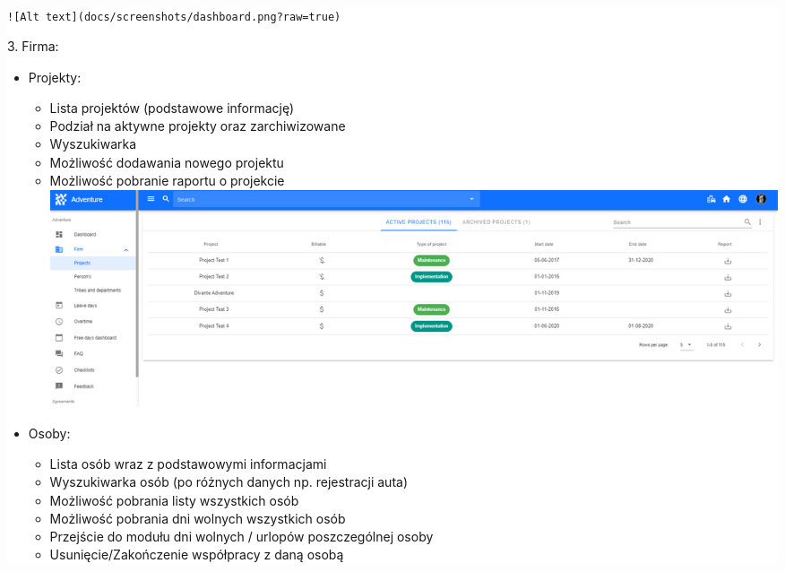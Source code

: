     ![Alt text](docs/screenshots/dashboard.png?raw=true)
    
3\. Firma:
- Projekty:
   * Lista projektów (podstawowe informację)
   * Podział na aktywne projekty oraz zarchiwizowane
   * Wyszukiwarka
   * Możliwość dodawania nowego projektu
   *  Możliwość pobranie raportu o projekcie
      ![Alt text](docs/screenshots/projects.png?raw=true)
      
- Osoby:
   * Lista osób wraz z podstawowymi informacjami
   * Wyszukiwarka osób (po różnych danych np. rejestracji auta)
   * Możliwość pobrania listy wszystkich osób
   * Możliwość pobrania dni wolnych wszystkich osób
   * Przejście do modułu dni wolnych / urlopów poszczególnej osoby
   * Usunięcie/Zakończenie współpracy z daną osobą